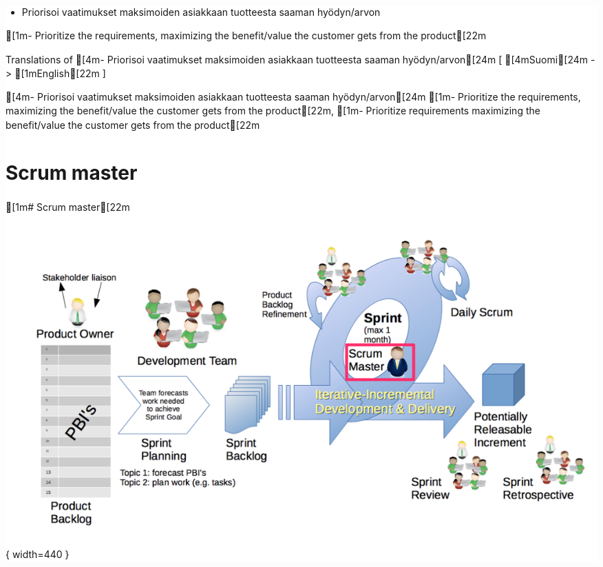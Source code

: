 - Priorisoi vaatimukset maksimoiden asiakkaan tuotteesta saaman hyödyn/arvon

[1m- Prioritize the requirements, maximizing the benefit/value the customer gets from the product[22m

Translations of [4m- Priorisoi vaatimukset maksimoiden asiakkaan tuotteesta saaman hyödyn/arvon[24m
[ [4mSuomi[24m -> [1mEnglish[22m ]

[4m- Priorisoi vaatimukset maksimoiden asiakkaan tuotteesta saaman hyödyn/arvon[24m
    [1m- Prioritize the requirements, maximizing the benefit/value the customer gets from the product[22m, [1m- Prioritize requirements maximizing the benefit/value the customer gets from the product[22m

# Scrum master

[1m# Scrum master[22m

![](./images/s3.png){ width=440 }
